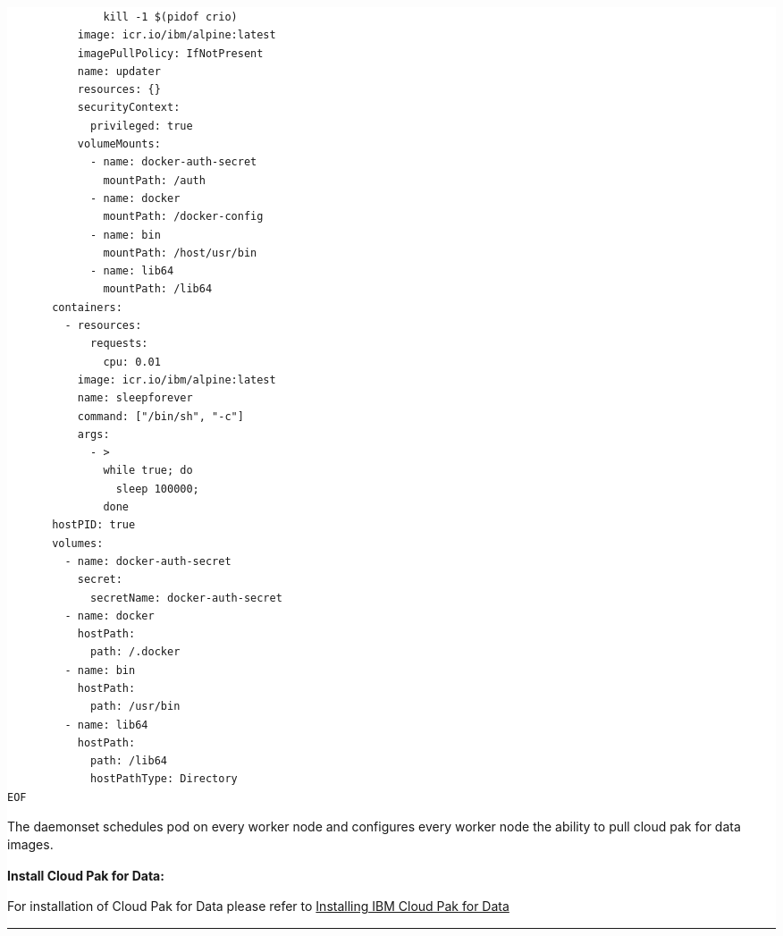 ```
               kill -1 $(pidof crio)
           image: icr.io/ibm/alpine:latest
           imagePullPolicy: IfNotPresent
           name: updater
           resources: {}
           securityContext:
             privileged: true
           volumeMounts:
             - name: docker-auth-secret
               mountPath: /auth
             - name: docker
               mountPath: /docker-config
             - name: bin
               mountPath: /host/usr/bin
             - name: lib64
               mountPath: /lib64
       containers:
         - resources:
             requests:
               cpu: 0.01
           image: icr.io/ibm/alpine:latest
           name: sleepforever
           command: ["/bin/sh", "-c"]
           args:
             - >
               while true; do
                 sleep 100000;
               done
       hostPID: true
       volumes:
         - name: docker-auth-secret
           secret:
             secretName: docker-auth-secret
         - name: docker
           hostPath:
             path: /.docker
         - name: bin
           hostPath:
             path: /usr/bin
         - name: lib64
           hostPath:
             path: /lib64
             hostPathType: Directory
EOF

```
The daemonset schedules pod on every worker node and configures every worker node the ability to pull cloud pak for data images.


**Install Cloud Pak for Data:**

For installation of Cloud Pak for Data please refer to  [Installing  IBM Cloud Pak for Data](https://www.ibm.com/docs/en/cloud-paks/cp-data/4.0?topic=installing)

-----------------------------------------------------------------------------